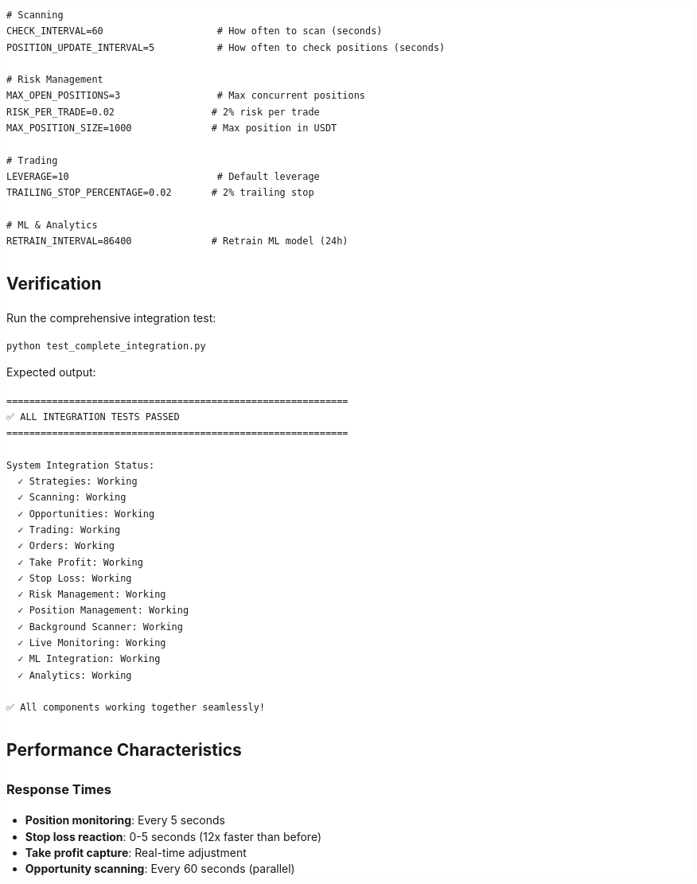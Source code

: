 ```env
# Scanning
CHECK_INTERVAL=60                    # How often to scan (seconds)
POSITION_UPDATE_INTERVAL=5           # How often to check positions (seconds)

# Risk Management
MAX_OPEN_POSITIONS=3                 # Max concurrent positions
RISK_PER_TRADE=0.02                 # 2% risk per trade
MAX_POSITION_SIZE=1000              # Max position in USDT

# Trading
LEVERAGE=10                          # Default leverage
TRAILING_STOP_PERCENTAGE=0.02       # 2% trailing stop

# ML & Analytics
RETRAIN_INTERVAL=86400              # Retrain ML model (24h)
```

## Verification

Run the comprehensive integration test:

```bash
python test_complete_integration.py
```

Expected output:
```
============================================================
✅ ALL INTEGRATION TESTS PASSED
============================================================

System Integration Status:
  ✓ Strategies: Working
  ✓ Scanning: Working
  ✓ Opportunities: Working
  ✓ Trading: Working
  ✓ Orders: Working
  ✓ Take Profit: Working
  ✓ Stop Loss: Working
  ✓ Risk Management: Working
  ✓ Position Management: Working
  ✓ Background Scanner: Working
  ✓ Live Monitoring: Working
  ✓ ML Integration: Working
  ✓ Analytics: Working

✅ All components working together seamlessly!
```

## Performance Characteristics

### Response Times
- **Position monitoring**: Every 5 seconds
- **Stop loss reaction**: 0-5 seconds (12x faster than before)
- **Take profit capture**: Real-time adjustment
- **Opportunity scanning**: Every 60 seconds (parallel)
